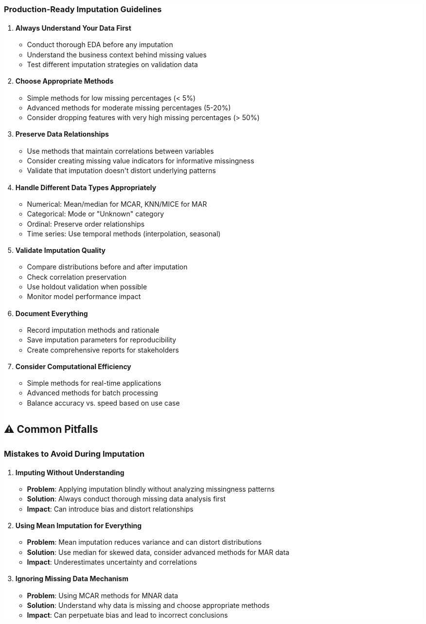 ### Production-Ready Imputation Guidelines

1. **Always Understand Your Data First**
   - Conduct thorough EDA before any imputation
   - Understand the business context behind missing values
   - Test different imputation strategies on validation data

2. **Choose Appropriate Methods**
   - Simple methods for low missing percentages (< 5%)
   - Advanced methods for moderate missing percentages (5-20%)
   - Consider dropping features with very high missing percentages (> 50%)

3. **Preserve Data Relationships**
   - Use methods that maintain correlations between variables
   - Consider creating missing value indicators for informative missingness
   - Validate that imputation doesn't distort underlying patterns

4. **Handle Different Data Types Appropriately**
   - Numerical: Mean/median for MCAR, KNN/MICE for MAR
   - Categorical: Mode or "Unknown" category
   - Ordinal: Preserve order relationships
   - Time series: Use temporal methods (interpolation, seasonal)

5. **Validate Imputation Quality**
   - Compare distributions before and after imputation
   - Check correlation preservation
   - Use holdout validation when possible
   - Monitor model performance impact

6. **Document Everything**
   - Record imputation methods and rationale
   - Save imputation parameters for reproducibility
   - Create comprehensive reports for stakeholders

7. **Consider Computational Efficiency**
   - Simple methods for real-time applications
   - Advanced methods for batch processing
   - Balance accuracy vs. speed based on use case

## ⚠️ Common Pitfalls

### Mistakes to Avoid During Imputation

1. **Imputing Without Understanding**
   - **Problem**: Applying imputation blindly without analyzing missingness patterns
   - **Solution**: Always conduct thorough missing data analysis first
   - **Impact**: Can introduce bias and distort relationships

2. **Using Mean Imputation for Everything**
   - **Problem**: Mean imputation reduces variance and can distort distributions
   - **Solution**: Use median for skewed data, consider advanced methods for MAR data
   - **Impact**: Underestimates uncertainty and correlations

3. **Ignoring Missing Data Mechanism**
   - **Problem**: Using MCAR methods for MNAR data
   - **Solution**: Understand why data is missing and choose appropriate methods
   - **Impact**: Can perpetuate bias and lead to incorrect conclusions
